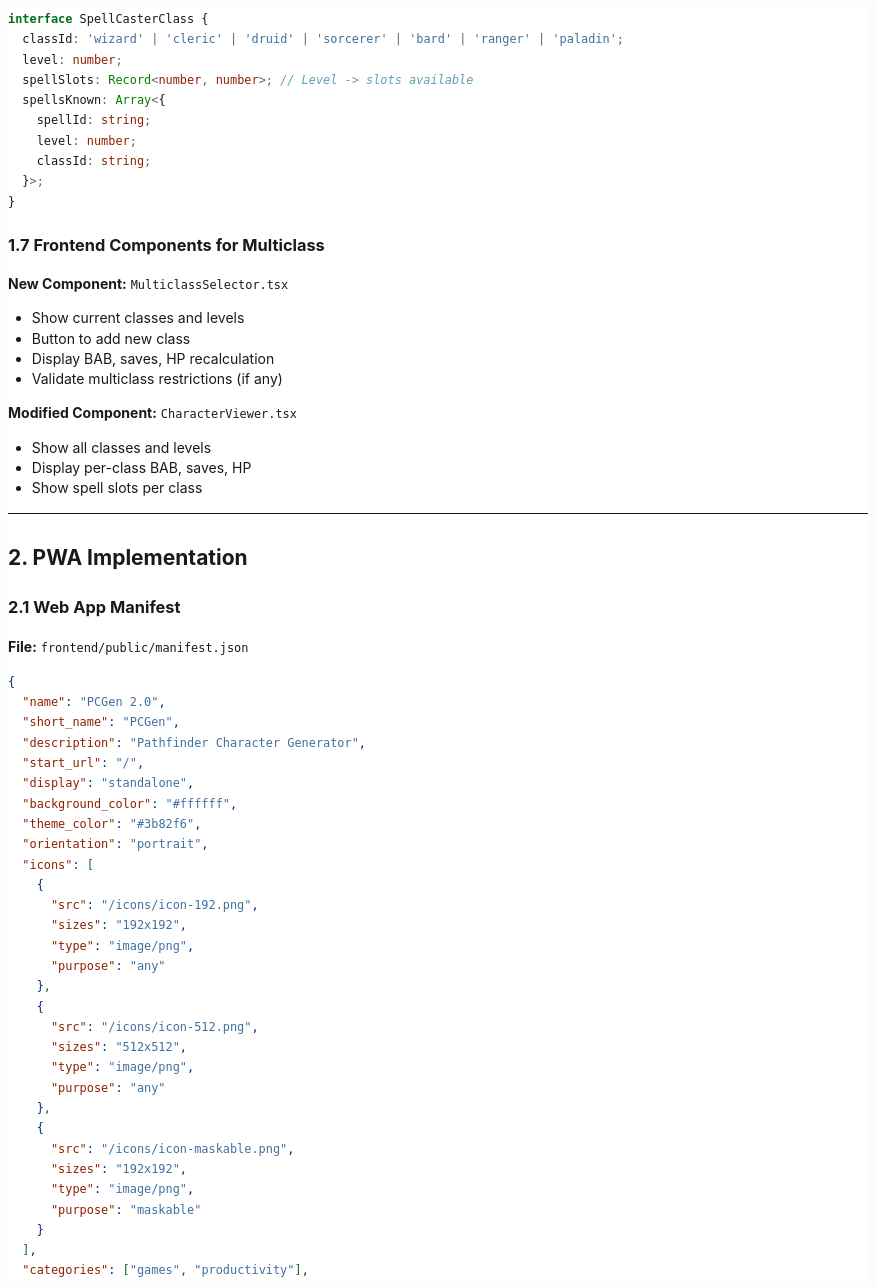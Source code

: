 ```typescript
interface SpellCasterClass {
  classId: 'wizard' | 'cleric' | 'druid' | 'sorcerer' | 'bard' | 'ranger' | 'paladin';
  level: number;
  spellSlots: Record<number, number>; // Level -> slots available
  spellsKnown: Array<{
    spellId: string;
    level: number;
    classId: string;
  }>;
}
```

### 1.7 Frontend Components for Multiclass

**New Component:** `MulticlassSelector.tsx`
- Show current classes and levels
- Button to add new class
- Display BAB, saves, HP recalculation
- Validate multiclass restrictions (if any)

**Modified Component:** `CharacterViewer.tsx`
- Show all classes and levels
- Display per-class BAB, saves, HP
- Show spell slots per class

---

## 2. PWA Implementation

### 2.1 Web App Manifest

**File:** `frontend/public/manifest.json`

```json
{
  "name": "PCGen 2.0",
  "short_name": "PCGen",
  "description": "Pathfinder Character Generator",
  "start_url": "/",
  "display": "standalone",
  "background_color": "#ffffff",
  "theme_color": "#3b82f6",
  "orientation": "portrait",
  "icons": [
    {
      "src": "/icons/icon-192.png",
      "sizes": "192x192",
      "type": "image/png",
      "purpose": "any"
    },
    {
      "src": "/icons/icon-512.png",
      "sizes": "512x512",
      "type": "image/png",
      "purpose": "any"
    },
    {
      "src": "/icons/icon-maskable.png",
      "sizes": "192x192",
      "type": "image/png",
      "purpose": "maskable"
    }
  ],
  "categories": ["games", "productivity"],
```